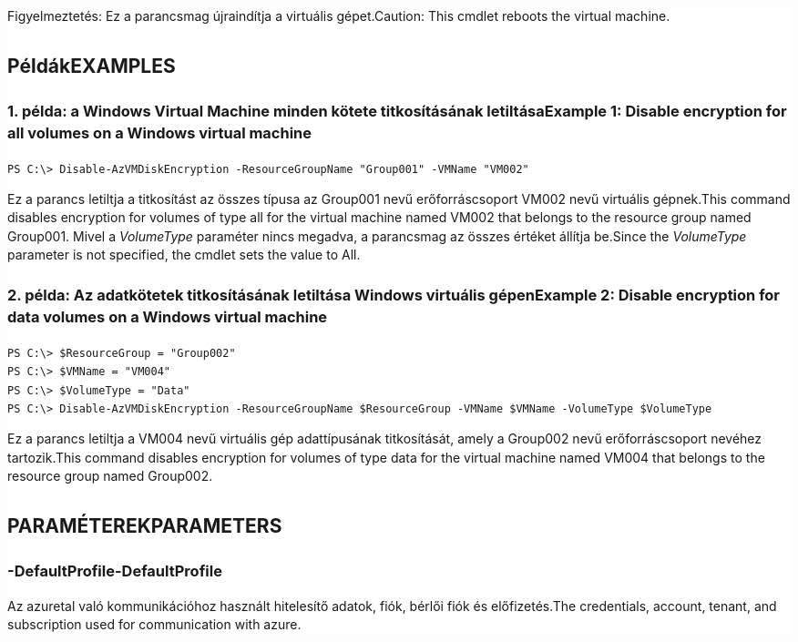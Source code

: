 <span data-ttu-id="59daf-110">Figyelmeztetés: Ez a parancsmag újraindítja a virtuális gépet.</span><span class="sxs-lookup"><span data-stu-id="59daf-110">Caution: This cmdlet reboots the virtual machine.</span></span>

## <span data-ttu-id="59daf-111">Példák</span><span class="sxs-lookup"><span data-stu-id="59daf-111">EXAMPLES</span></span>

### <span data-ttu-id="59daf-112">1. példa: a Windows Virtual Machine minden kötete titkosításának letiltása</span><span class="sxs-lookup"><span data-stu-id="59daf-112">Example 1: Disable encryption for all volumes on a Windows virtual machine</span></span>
```
PS C:\> Disable-AzVMDiskEncryption -ResourceGroupName "Group001" -VMName "VM002"
```

<span data-ttu-id="59daf-113">Ez a parancs letiltja a titkosítást az összes típusa az Group001 nevű erőforráscsoport VM002 nevű virtuális gépnek.</span><span class="sxs-lookup"><span data-stu-id="59daf-113">This command disables encryption for volumes of type all for the virtual machine named VM002 that belongs to the resource group named Group001.</span></span>
<span data-ttu-id="59daf-114">Mivel a *VolumeType* paraméter nincs megadva, a parancsmag az összes értéket állítja be.</span><span class="sxs-lookup"><span data-stu-id="59daf-114">Since the *VolumeType* parameter is not specified, the cmdlet sets the value to All.</span></span>

### <span data-ttu-id="59daf-115">2. példa: Az adatkötetek titkosításának letiltása Windows virtuális gépen</span><span class="sxs-lookup"><span data-stu-id="59daf-115">Example 2: Disable encryption for data volumes on a Windows virtual machine</span></span>
```
PS C:\> $ResourceGroup = "Group002"
PS C:\> $VMName = "VM004"
PS C:\> $VolumeType = "Data"
PS C:\> Disable-AzVMDiskEncryption -ResourceGroupName $ResourceGroup -VMName $VMName -VolumeType $VolumeType
```

<span data-ttu-id="59daf-116">Ez a parancs letiltja a VM004 nevű virtuális gép adattípusának titkosítását, amely a Group002 nevű erőforráscsoport nevéhez tartozik.</span><span class="sxs-lookup"><span data-stu-id="59daf-116">This command disables encryption for volumes of type data for the virtual machine named VM004 that belongs to the resource group named Group002.</span></span>

## <span data-ttu-id="59daf-117">PARAMÉTEREK</span><span class="sxs-lookup"><span data-stu-id="59daf-117">PARAMETERS</span></span>

### <span data-ttu-id="59daf-118">-DefaultProfile</span><span class="sxs-lookup"><span data-stu-id="59daf-118">-DefaultProfile</span></span>
<span data-ttu-id="59daf-119">Az azuretal való kommunikációhoz használt hitelesítő adatok, fiók, bérlői fiók és előfizetés.</span><span class="sxs-lookup"><span data-stu-id="59daf-119">The credentials, account, tenant, and subscription used for communication with azure.</span></span>
